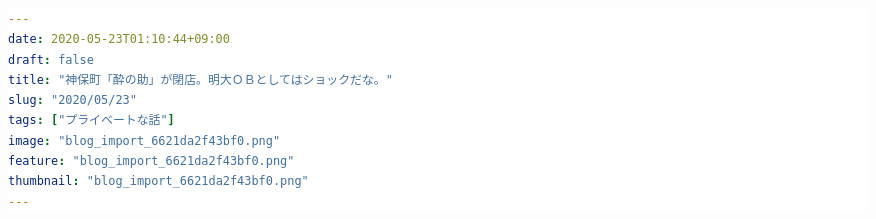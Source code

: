 ```yaml
---
date: 2020-05-23T01:10:44+09:00
draft: false
title: "神保町「酔の助」が閉店。明大ＯＢとしてはショックだな。"
slug: "2020/05/23"
tags: ["プライベートな話"]
image: "blog_import_6621da2f43bf0.png"
feature: "blog_import_6621da2f43bf0.png"
thumbnail: "blog_import_6621da2f43bf0.png"
---
```
